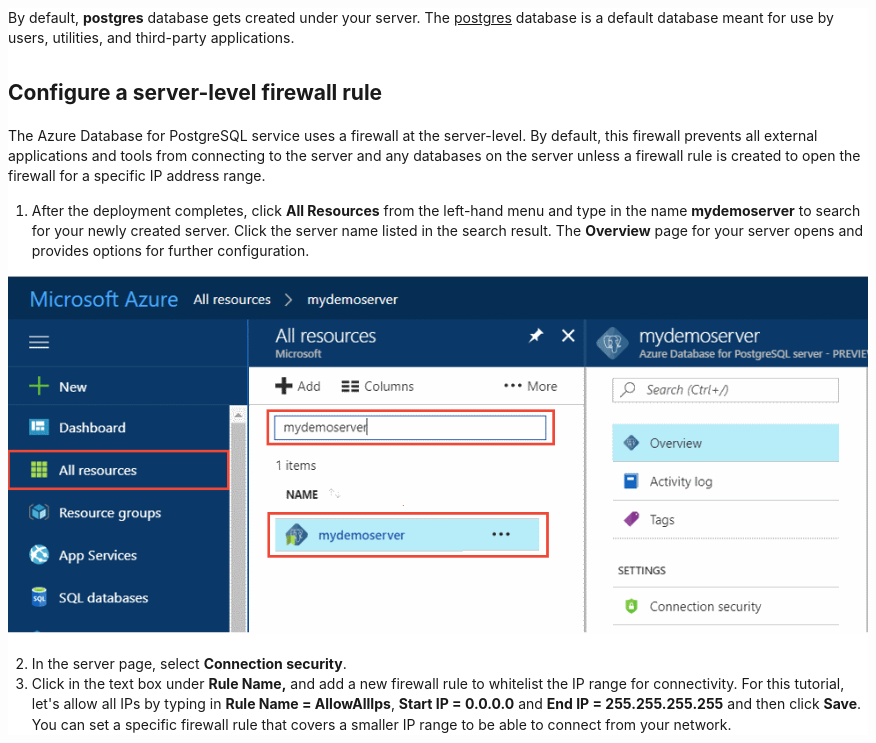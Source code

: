   By default, **postgres** database gets created under your server. The [postgres](https://www.postgresql.org/docs/9.6/static/app-initdb.html) database is a default database meant for use by users, utilities, and third-party applications. 

## Configure a server-level firewall rule

The Azure Database for PostgreSQL service uses a firewall at the server-level. By default, this firewall prevents all external applications and tools from connecting to the server and any databases on the server unless a firewall rule is created to open the firewall for a specific IP address range. 

1.	After the deployment completes, click **All Resources** from the left-hand menu and type in the name **mydemoserver** to search for your newly created server. Click the server name listed in the search result. The **Overview** page for your server opens and provides options for further configuration.
 
 ![Azure Database for PostgreSQL - Search for server ](./media/tutorial-design-database-using-azure-portal/4-locate.png)

2.	In the server page, select **Connection security**. 
3.	Click in the text box under **Rule Name,** and add a new firewall rule to whitelist the IP range for connectivity. For this tutorial, let's allow all IPs by typing in **Rule Name = AllowAllIps**, **Start IP = 0.0.0.0** and **End IP = 255.255.255.255** and then click **Save**. You can set a specific firewall rule that covers a smaller IP range to be able to connect from your network.
 